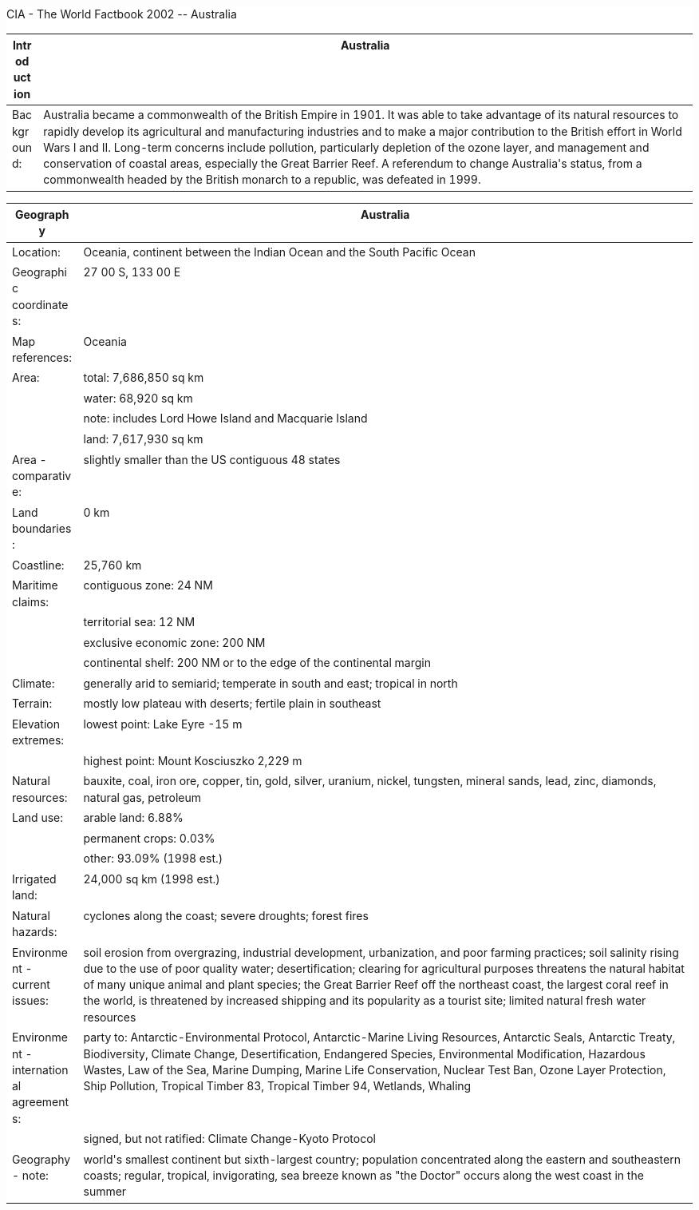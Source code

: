 CIA - The World Factbook 2002 -- Australia

| Introduction | Australia |
| --- | --- |
| Background: | Australia became a commonwealth of the British Empire in 1901. It was able to take advantage of its natural resources to rapidly develop its agricultural and manufacturing industries and to make a major contribution to the British effort in World Wars I and II. Long-term concerns include pollution, particularly depletion of the ozone layer, and management and conservation of coastal areas, especially the Great Barrier Reef. A referendum to change Australia's status, from a commonwealth headed by the British monarch to a republic, was defeated in 1999. |

| Geography | Australia |
| --- | --- |
| Location: | Oceania, continent between the Indian Ocean and the South Pacific Ocean |
| Geographic coordinates: | 27 00 S, 133 00 E |
| Map references: | Oceania |
| Area: | total: 7,686,850 sq km |
| | water: 68,920 sq km |
| | note: includes Lord Howe Island and Macquarie Island |
| | land: 7,617,930 sq km |
| Area - comparative: | slightly smaller than the US contiguous 48 states |
| Land boundaries: | 0 km |
| Coastline: | 25,760 km |
| Maritime claims: | contiguous zone: 24 NM |
| | territorial sea: 12 NM |
| | exclusive economic zone: 200 NM |
| | continental shelf: 200 NM or to the edge of the continental margin |
| Climate: | generally arid to semiarid; temperate in south and east; tropical in north |
| Terrain: | mostly low plateau with deserts; fertile plain in southeast |
| Elevation extremes: | lowest point: Lake Eyre -15 m |
| | highest point: Mount Kosciuszko 2,229 m |
| Natural resources: | bauxite, coal, iron ore, copper, tin, gold, silver, uranium, nickel, tungsten, mineral sands, lead, zinc, diamonds, natural gas, petroleum |
| Land use: | arable land: 6.88% |
| | permanent crops: 0.03% |
| | other: 93.09% (1998 est.) |
| Irrigated land: | 24,000 sq km (1998 est.) |
| Natural hazards: | cyclones along the coast; severe droughts; forest fires |
| Environment - current issues: | soil erosion from overgrazing, industrial development, urbanization, and poor farming practices; soil salinity rising due to the use of poor quality water; desertification; clearing for agricultural purposes threatens the natural habitat of many unique animal and plant species; the Great Barrier Reef off the northeast coast, the largest coral reef in the world, is threatened by increased shipping and its popularity as a tourist site; limited natural fresh water resources |
| Environment - international agreements: | party to: Antarctic-Environmental Protocol, Antarctic-Marine Living Resources, Antarctic Seals, Antarctic Treaty, Biodiversity, Climate Change, Desertification, Endangered Species, Environmental Modification, Hazardous Wastes, Law of the Sea, Marine Dumping, Marine Life Conservation, Nuclear Test Ban, Ozone Layer Protection, Ship Pollution, Tropical Timber 83, Tropical Timber 94, Wetlands, Whaling |
| | signed, but not ratified: Climate Change-Kyoto Protocol |
| Geography - note: | world's smallest continent but sixth-largest country; population concentrated along the eastern and southeastern coasts; regular, tropical, invigorating, sea breeze known as "the Doctor" occurs along the west coast in the summer |
